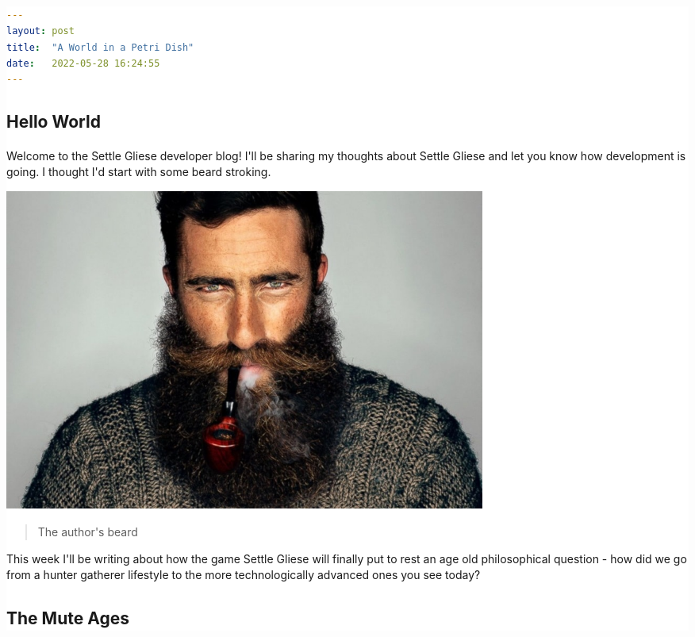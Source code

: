 ```yaml
---
layout: post
title:  "A World in a Petri Dish"
date:   2022-05-28 16:24:55
---
```


## Hello World

Welcome to the Settle Gliese developer blog! I'll be sharing my thoughts about Settle Gliese and let you know how development is going. I thought I'd start with some beard stroking.

<img src="/images/my-beard.jpeg" height="400" />

> The author's beard

This week I'll be writing about how the game Settle Gliese will finally put to rest an age old philosophical question - how did we go from a hunter gatherer lifestyle to the more technologically advanced ones you see today?


## The Mute Ages
